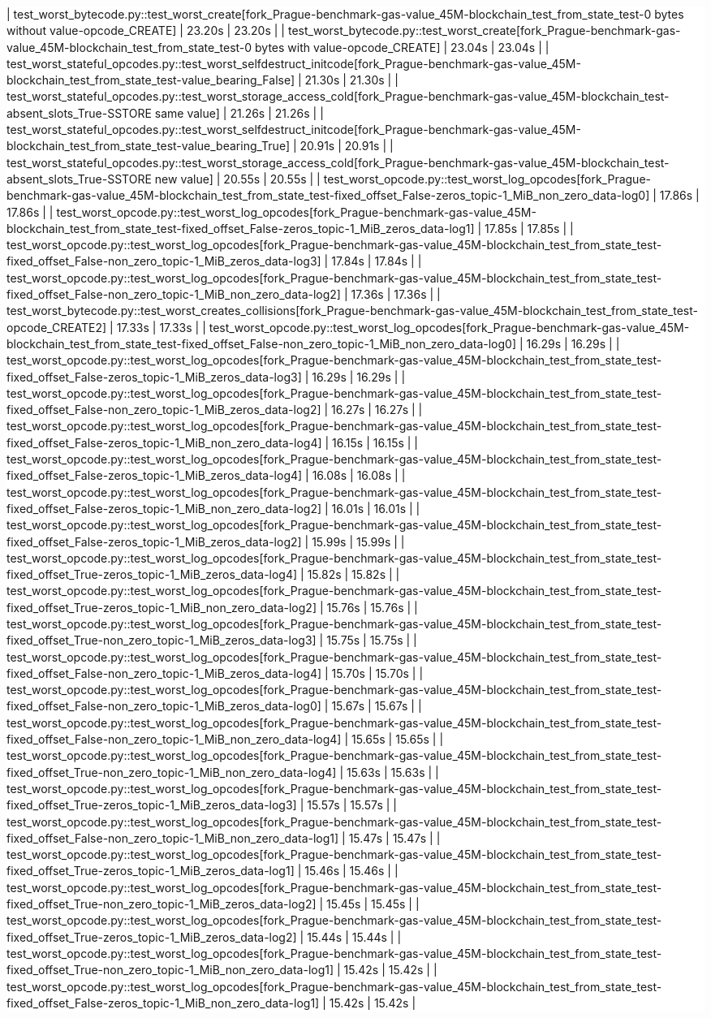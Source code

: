 | test_worst_bytecode.py::test_worst_create[fork_Prague-benchmark-gas-value_45M-blockchain_test_from_state_test-0 bytes without value-opcode_CREATE] | 23.20s | 23.20s |
| test_worst_bytecode.py::test_worst_create[fork_Prague-benchmark-gas-value_45M-blockchain_test_from_state_test-0 bytes with value-opcode_CREATE] | 23.04s | 23.04s |
| test_worst_stateful_opcodes.py::test_worst_selfdestruct_initcode[fork_Prague-benchmark-gas-value_45M-blockchain_test_from_state_test-value_bearing_False] | 21.30s | 21.30s |
| test_worst_stateful_opcodes.py::test_worst_storage_access_cold[fork_Prague-benchmark-gas-value_45M-blockchain_test-absent_slots_True-SSTORE same value] | 21.26s | 21.26s |
| test_worst_stateful_opcodes.py::test_worst_selfdestruct_initcode[fork_Prague-benchmark-gas-value_45M-blockchain_test_from_state_test-value_bearing_True] | 20.91s | 20.91s |
| test_worst_stateful_opcodes.py::test_worst_storage_access_cold[fork_Prague-benchmark-gas-value_45M-blockchain_test-absent_slots_True-SSTORE new value] | 20.55s | 20.55s |
| test_worst_opcode.py::test_worst_log_opcodes[fork_Prague-benchmark-gas-value_45M-blockchain_test_from_state_test-fixed_offset_False-zeros_topic-1_MiB_non_zero_data-log0] | 17.86s | 17.86s |
| test_worst_opcode.py::test_worst_log_opcodes[fork_Prague-benchmark-gas-value_45M-blockchain_test_from_state_test-fixed_offset_False-zeros_topic-1_MiB_zeros_data-log1] | 17.85s | 17.85s |
| test_worst_opcode.py::test_worst_log_opcodes[fork_Prague-benchmark-gas-value_45M-blockchain_test_from_state_test-fixed_offset_False-non_zero_topic-1_MiB_zeros_data-log3] | 17.84s | 17.84s |
| test_worst_opcode.py::test_worst_log_opcodes[fork_Prague-benchmark-gas-value_45M-blockchain_test_from_state_test-fixed_offset_False-non_zero_topic-1_MiB_non_zero_data-log2] | 17.36s | 17.36s |
| test_worst_bytecode.py::test_worst_creates_collisions[fork_Prague-benchmark-gas-value_45M-blockchain_test_from_state_test-opcode_CREATE2] | 17.33s | 17.33s |
| test_worst_opcode.py::test_worst_log_opcodes[fork_Prague-benchmark-gas-value_45M-blockchain_test_from_state_test-fixed_offset_False-non_zero_topic-1_MiB_non_zero_data-log0] | 16.29s | 16.29s |
| test_worst_opcode.py::test_worst_log_opcodes[fork_Prague-benchmark-gas-value_45M-blockchain_test_from_state_test-fixed_offset_False-zeros_topic-1_MiB_zeros_data-log3] | 16.29s | 16.29s |
| test_worst_opcode.py::test_worst_log_opcodes[fork_Prague-benchmark-gas-value_45M-blockchain_test_from_state_test-fixed_offset_False-non_zero_topic-1_MiB_zeros_data-log2] | 16.27s | 16.27s |
| test_worst_opcode.py::test_worst_log_opcodes[fork_Prague-benchmark-gas-value_45M-blockchain_test_from_state_test-fixed_offset_False-zeros_topic-1_MiB_non_zero_data-log4] | 16.15s | 16.15s |
| test_worst_opcode.py::test_worst_log_opcodes[fork_Prague-benchmark-gas-value_45M-blockchain_test_from_state_test-fixed_offset_False-zeros_topic-1_MiB_zeros_data-log4] | 16.08s | 16.08s |
| test_worst_opcode.py::test_worst_log_opcodes[fork_Prague-benchmark-gas-value_45M-blockchain_test_from_state_test-fixed_offset_False-zeros_topic-1_MiB_non_zero_data-log2] | 16.01s | 16.01s |
| test_worst_opcode.py::test_worst_log_opcodes[fork_Prague-benchmark-gas-value_45M-blockchain_test_from_state_test-fixed_offset_False-zeros_topic-1_MiB_zeros_data-log2] | 15.99s | 15.99s |
| test_worst_opcode.py::test_worst_log_opcodes[fork_Prague-benchmark-gas-value_45M-blockchain_test_from_state_test-fixed_offset_True-zeros_topic-1_MiB_zeros_data-log4] | 15.82s | 15.82s |
| test_worst_opcode.py::test_worst_log_opcodes[fork_Prague-benchmark-gas-value_45M-blockchain_test_from_state_test-fixed_offset_True-zeros_topic-1_MiB_non_zero_data-log2] | 15.76s | 15.76s |
| test_worst_opcode.py::test_worst_log_opcodes[fork_Prague-benchmark-gas-value_45M-blockchain_test_from_state_test-fixed_offset_True-non_zero_topic-1_MiB_zeros_data-log3] | 15.75s | 15.75s |
| test_worst_opcode.py::test_worst_log_opcodes[fork_Prague-benchmark-gas-value_45M-blockchain_test_from_state_test-fixed_offset_False-non_zero_topic-1_MiB_zeros_data-log4] | 15.70s | 15.70s |
| test_worst_opcode.py::test_worst_log_opcodes[fork_Prague-benchmark-gas-value_45M-blockchain_test_from_state_test-fixed_offset_False-non_zero_topic-1_MiB_zeros_data-log0] | 15.67s | 15.67s |
| test_worst_opcode.py::test_worst_log_opcodes[fork_Prague-benchmark-gas-value_45M-blockchain_test_from_state_test-fixed_offset_False-non_zero_topic-1_MiB_non_zero_data-log4] | 15.65s | 15.65s |
| test_worst_opcode.py::test_worst_log_opcodes[fork_Prague-benchmark-gas-value_45M-blockchain_test_from_state_test-fixed_offset_True-non_zero_topic-1_MiB_non_zero_data-log4] | 15.63s | 15.63s |
| test_worst_opcode.py::test_worst_log_opcodes[fork_Prague-benchmark-gas-value_45M-blockchain_test_from_state_test-fixed_offset_True-zeros_topic-1_MiB_zeros_data-log3] | 15.57s | 15.57s |
| test_worst_opcode.py::test_worst_log_opcodes[fork_Prague-benchmark-gas-value_45M-blockchain_test_from_state_test-fixed_offset_False-non_zero_topic-1_MiB_non_zero_data-log1] | 15.47s | 15.47s |
| test_worst_opcode.py::test_worst_log_opcodes[fork_Prague-benchmark-gas-value_45M-blockchain_test_from_state_test-fixed_offset_True-zeros_topic-1_MiB_zeros_data-log1] | 15.46s | 15.46s |
| test_worst_opcode.py::test_worst_log_opcodes[fork_Prague-benchmark-gas-value_45M-blockchain_test_from_state_test-fixed_offset_True-non_zero_topic-1_MiB_zeros_data-log2] | 15.45s | 15.45s |
| test_worst_opcode.py::test_worst_log_opcodes[fork_Prague-benchmark-gas-value_45M-blockchain_test_from_state_test-fixed_offset_True-zeros_topic-1_MiB_zeros_data-log2] | 15.44s | 15.44s |
| test_worst_opcode.py::test_worst_log_opcodes[fork_Prague-benchmark-gas-value_45M-blockchain_test_from_state_test-fixed_offset_True-non_zero_topic-1_MiB_non_zero_data-log1] | 15.42s | 15.42s |
| test_worst_opcode.py::test_worst_log_opcodes[fork_Prague-benchmark-gas-value_45M-blockchain_test_from_state_test-fixed_offset_False-zeros_topic-1_MiB_non_zero_data-log1] | 15.42s | 15.42s |